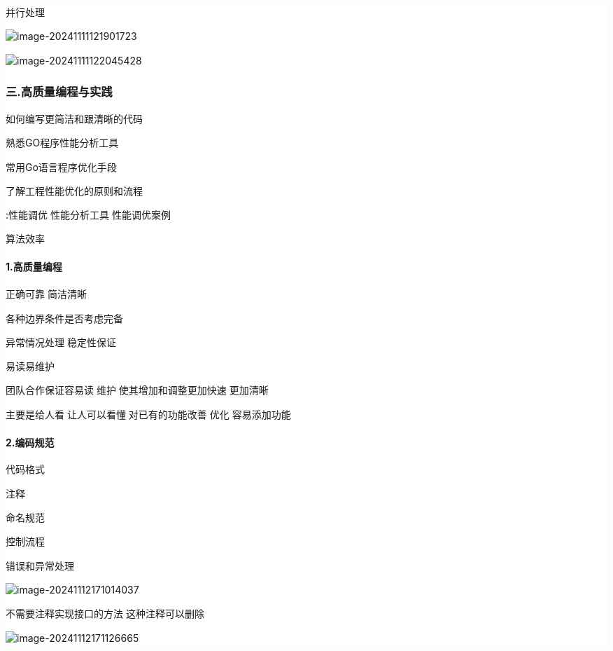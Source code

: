 
并行处理

![image-20241111121901723](/study_photo/84.png)



![image-20241111122045428](/study_photo/85.png)


### 三.高质量编程与实践

如何编写更简洁和跟清晰的代码

熟悉GO程序性能分析工具

常用Go语言程序优化手段

了解工程性能优化的原则和流程

:性能调优    性能分析工具     性能调优案例

算法效率



#### 1.高质量编程

正确可靠 简洁清晰

各种边界条件是否考虑完备

异常情况处理 稳定性保证

易读易维护

团队合作保证容易读 维护 使其增加和调整更加快速 更加清晰

主要是给人看 让人可以看懂  对已有的功能改善 优化 容易添加功能



#### 2.编码规范

代码格式

注释

命名规范

控制流程

错误和异常处理



![image-20241112171014037](/study_photo/87.png)



不需要注释实现接口的方法 这种注释可以删除

![image-20241112171126665](/study_photo/88.png)
